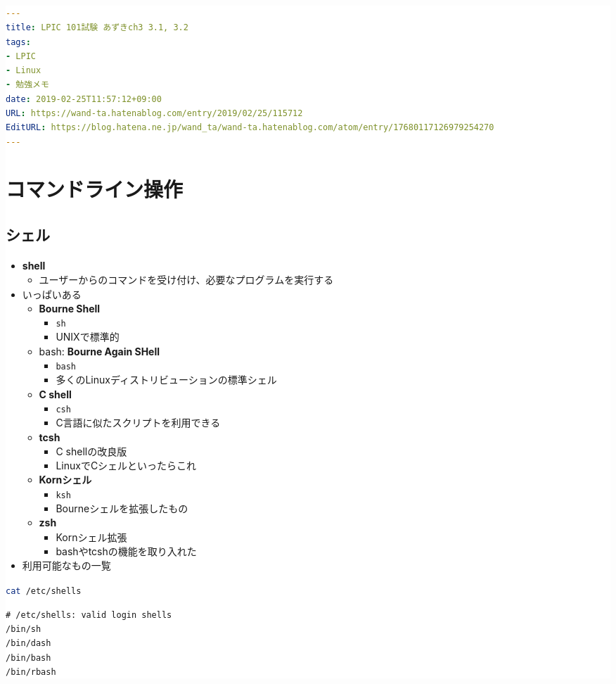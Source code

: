 ```yaml
---
title: LPIC 101試験 あずきch3 3.1, 3.2
tags:
- LPIC
- Linux
- 勉強メモ
date: 2019-02-25T11:57:12+09:00
URL: https://wand-ta.hatenablog.com/entry/2019/02/25/115712
EditURL: https://blog.hatena.ne.jp/wand_ta/wand-ta.hatenablog.com/atom/entry/17680117126979254270
---
```




# コマンドライン操作

## シェル

- **shell**
    - ユーザーからのコマンドを受け付け、必要なプログラムを実行する
- いっぱいある
    - **Bourne Shell**
        - `sh`
        - UNIXで標準的
    - bash: **Bourne Again SHell**
        - `bash`
        - 多くのLinuxディストリビューションの標準シェル
    - **C shell**
        - `csh`
        - C言語に似たスクリプトを利用できる
    - **tcsh**
        - C shellの改良版
        - LinuxでCシェルといったらこれ
    - **Kornシェル**
        - `ksh`
        - Bourneシェルを拡張したもの
    - **zsh**
        - Kornシェル拡張
        - bashやtcshの機能を取り入れた
- 利用可能なもの一覧

```sh
cat /etc/shells
```

```
# /etc/shells: valid login shells
/bin/sh
/bin/dash
/bin/bash
/bin/rbash
```
